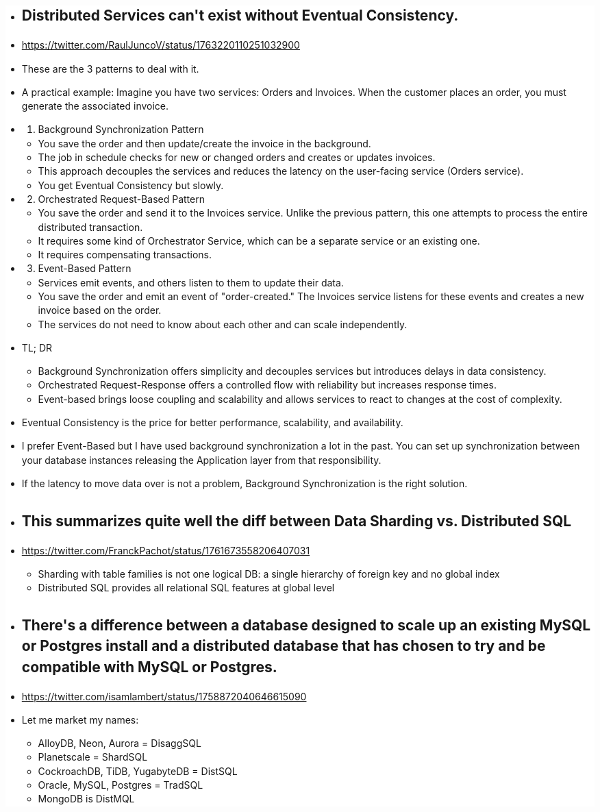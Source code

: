 - ## Distributed Services can't exist without Eventual Consistency.
- https://twitter.com/RaulJuncoV/status/1763220110251032900
- These are the 3 patterns to deal with it.
- A practical example: Imagine you have two services: Orders and Invoices. When the customer places an order, you must generate the associated invoice.
- 1. Background Synchronization Pattern
  - You save the order and then update/create the invoice in the background.
  - The job in schedule checks for new or changed orders and creates or updates invoices.
  - This approach decouples the services and reduces the latency on the user-facing service (Orders service).
  - You get Eventual Consistency but slowly.

- 2. Orchestrated Request-Based Pattern
  - You save the order and send it to the Invoices service. Unlike the previous pattern, this one attempts to process the entire distributed transaction. 
  - It requires some kind of Orchestrator Service, which can be a separate service or an existing one.
  - It requires compensating transactions.

- 3. Event-Based Pattern
  - Services emit events, and others listen to them to update their data. 
  - You save the order and emit an event of "order-created." The Invoices service listens for these events and creates a new invoice based on the order. 
  - The services do not need to know about each other and can scale independently.

- TL; DR
  - Background Synchronization offers simplicity and decouples services but introduces delays in data consistency.
  - Orchestrated Request-Response offers a controlled flow with reliability but increases response times.
  - Event-based brings loose coupling and scalability and allows services to react to changes at the cost of complexity.

- Eventual Consistency is the price for better performance, scalability, and availability.

- I prefer Event-Based but I have used background synchronization a lot in the past. You can set up synchronization between your database instances releasing the Application layer from that responsibility.
- If the latency to move data over is not a problem, Background Synchronization is the right solution.

- ## This summarizes quite well the diff between Data Sharding vs. Distributed SQL
- https://twitter.com/FranckPachot/status/1761673558206407031
  - Sharding with table families is not one logical DB: a single hierarchy of foreign key and no global index
  - Distributed SQL provides all relational SQL features at global level

- ## There's a difference between a database designed to scale up an existing MySQL or Postgres install and a distributed database that has chosen to try and be compatible with MySQL or Postgres.
- https://twitter.com/isamlambert/status/1758872040646615090
- Let me market my names:
  * AlloyDB, Neon, Aurora = DisaggSQL
  * Planetscale = ShardSQL
  * CockroachDB, TiDB, YugabyteDB = DistSQL
  * Oracle, MySQL, Postgres = TradSQL
  * MongoDB is DistMQL
